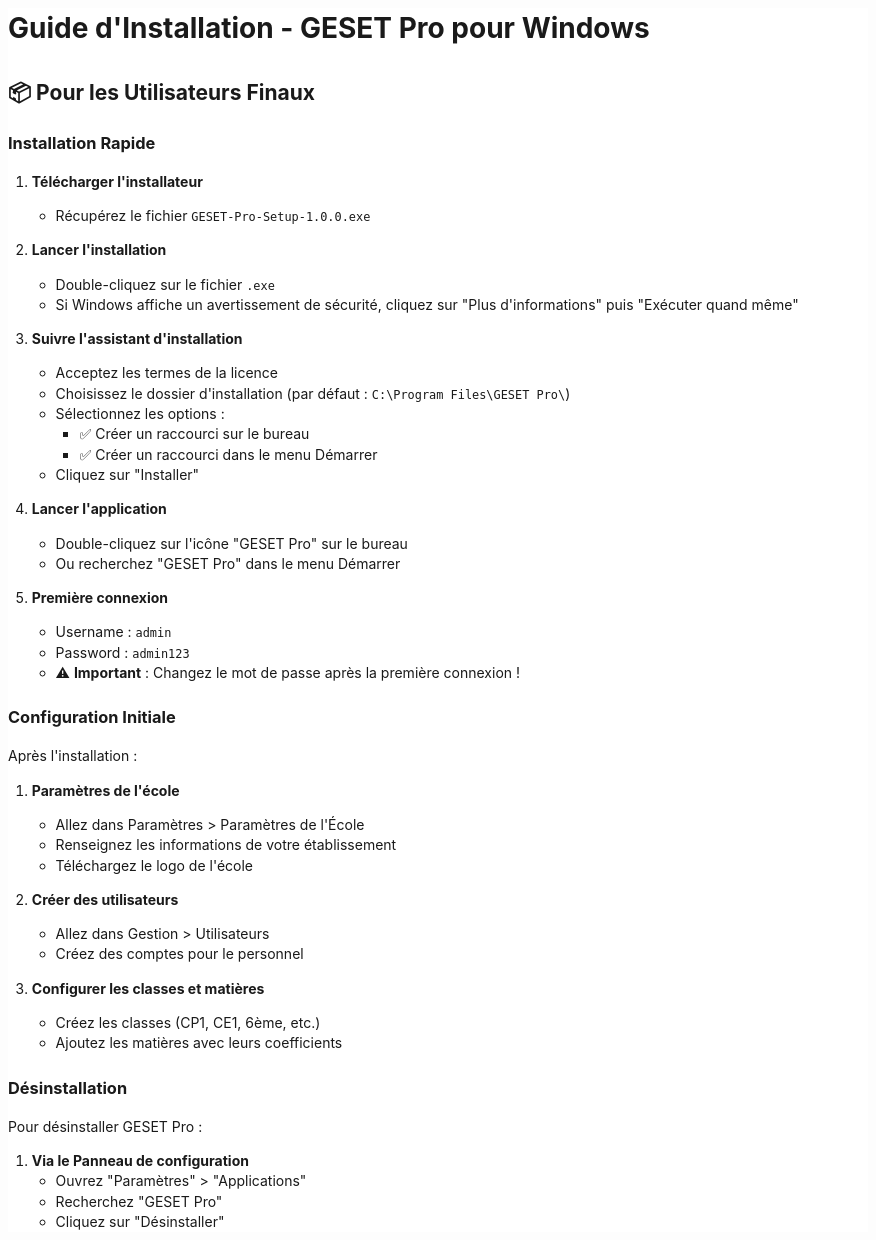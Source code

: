 # Guide d'Installation - GESET Pro pour Windows

## 📦 Pour les Utilisateurs Finaux

### Installation Rapide

1. **Télécharger l'installateur**
   - Récupérez le fichier `GESET-Pro-Setup-1.0.0.exe`

2. **Lancer l'installation**
   - Double-cliquez sur le fichier `.exe`
   - Si Windows affiche un avertissement de sécurité, cliquez sur "Plus d'informations" puis "Exécuter quand même"

3. **Suivre l'assistant d'installation**
   - Acceptez les termes de la licence
   - Choisissez le dossier d'installation (par défaut : `C:\Program Files\GESET Pro\`)
   - Sélectionnez les options :
     - ✅ Créer un raccourci sur le bureau
     - ✅ Créer un raccourci dans le menu Démarrer
   - Cliquez sur "Installer"

4. **Lancer l'application**
   - Double-cliquez sur l'icône "GESET Pro" sur le bureau
   - Ou recherchez "GESET Pro" dans le menu Démarrer

5. **Première connexion**
   - Username : `admin`
   - Password : `admin123`
   - ⚠️ **Important** : Changez le mot de passe après la première connexion !

### Configuration Initiale

Après l'installation :

1. **Paramètres de l'école**
   - Allez dans Paramètres > Paramètres de l'École
   - Renseignez les informations de votre établissement
   - Téléchargez le logo de l'école

2. **Créer des utilisateurs**
   - Allez dans Gestion > Utilisateurs
   - Créez des comptes pour le personnel

3. **Configurer les classes et matières**
   - Créez les classes (CP1, CE1, 6ème, etc.)
   - Ajoutez les matières avec leurs coefficients

### Désinstallation

Pour désinstaller GESET Pro :

1. **Via le Panneau de configuration**
   - Ouvrez "Paramètres" > "Applications"
   - Recherchez "GESET Pro"
   - Cliquez sur "Désinstaller"
